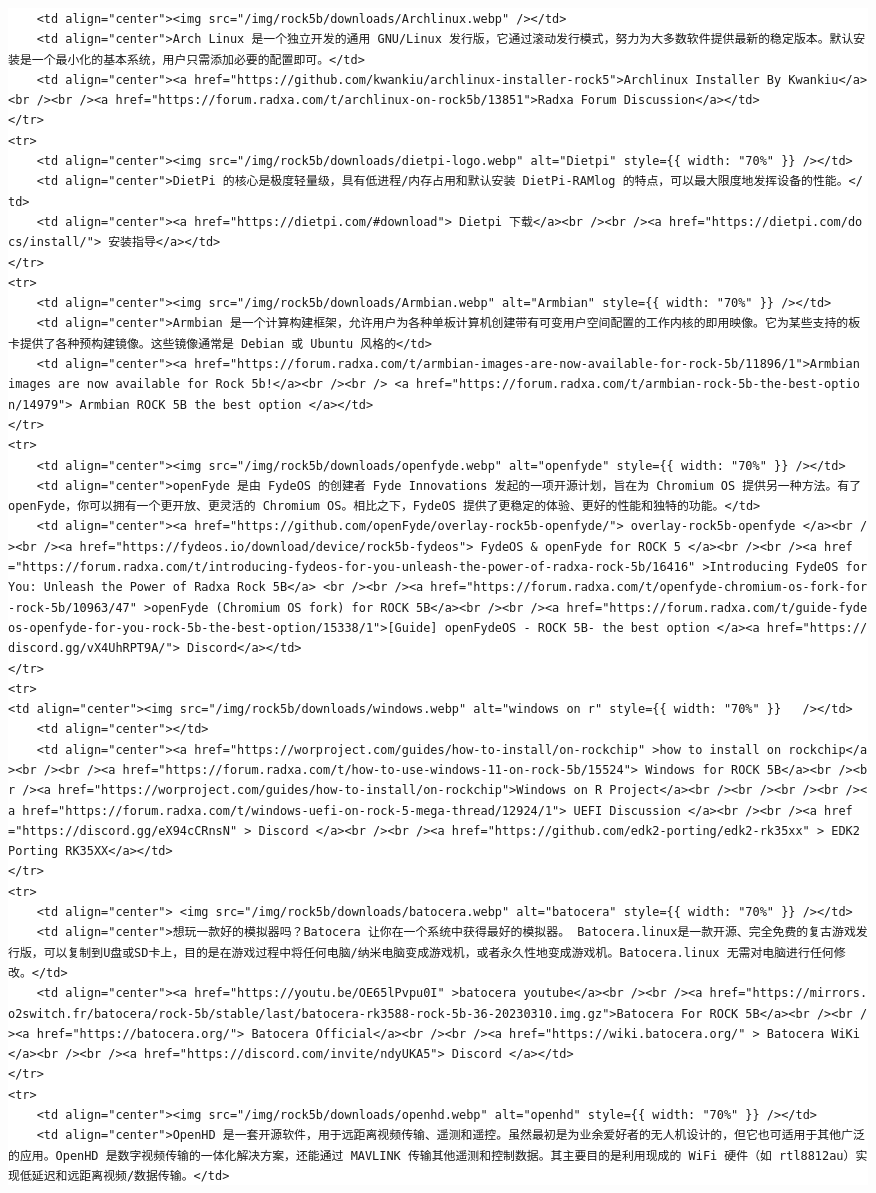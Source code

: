         <td align="center"><img src="/img/rock5b/downloads/Archlinux.webp" /></td>
        <td align="center">Arch Linux 是一个独立开发的通用 GNU/Linux 发行版，它通过滚动发行模式，努力为大多数软件提供最新的稳定版本。默认安装是一个最小化的基本系统，用户只需添加必要的配置即可。</td>
        <td align="center"><a href="https://github.com/kwankiu/archlinux-installer-rock5">Archlinux Installer By Kwankiu</a><br /><br /><a href="https://forum.radxa.com/t/archlinux-on-rock5b/13851">Radxa Forum Discussion</a></td>
    </tr>
    <tr>
        <td align="center"><img src="/img/rock5b/downloads/dietpi-logo.webp" alt="Dietpi" style={{ width: "70%" }} /></td>
        <td align="center">DietPi 的核心是极度轻量级，具有低进程/内存占用和默认安装 DietPi-RAMlog 的特点，可以最大限度地发挥设备的性能。</td>
        <td align="center"><a href="https://dietpi.com/#download"> Dietpi 下载</a><br /><br /><a href="https://dietpi.com/docs/install/"> 安装指导</a></td>
    </tr>
    <tr>
        <td align="center"><img src="/img/rock5b/downloads/Armbian.webp" alt="Armbian" style={{ width: "70%" }} /></td>
        <td align="center">Armbian 是一个计算构建框架，允许用户为各种单板计算机创建带有可变用户空间配置的工作内核的即用映像。它为某些支持的板卡提供了各种预构建镜像。这些镜像通常是 Debian 或 Ubuntu 风格的</td>
        <td align="center"><a href="https://forum.radxa.com/t/armbian-images-are-now-available-for-rock-5b/11896/1">Armbian images are now available for Rock 5b!</a><br /><br /> <a href="https://forum.radxa.com/t/armbian-rock-5b-the-best-option/14979"> Armbian ROCK 5B the best option </a></td>
    </tr>
    <tr>
        <td align="center"><img src="/img/rock5b/downloads/openfyde.webp" alt="openfyde" style={{ width: "70%" }} /></td>
        <td align="center">openFyde 是由 FydeOS 的创建者 Fyde Innovations 发起的一项开源计划，旨在为 Chromium OS 提供另一种方法。有了 openFyde，你可以拥有一个更开放、更灵活的 Chromium OS。相比之下，FydeOS 提供了更稳定的体验、更好的性能和独特的功能。</td>
        <td align="center"><a href="https://github.com/openFyde/overlay-rock5b-openfyde/"> overlay-rock5b-openfyde </a><br /><br /><a href="https://fydeos.io/download/device/rock5b-fydeos"> FydeOS & openFyde for ROCK 5 </a><br /><br /><a href="https://forum.radxa.com/t/introducing-fydeos-for-you-unleash-the-power-of-radxa-rock-5b/16416" >Introducing FydeOS for You: Unleash the Power of Radxa Rock 5B</a> <br /><br /><a href="https://forum.radxa.com/t/openfyde-chromium-os-fork-for-rock-5b/10963/47" >openFyde (Chromium OS fork) for ROCK 5B</a><br /><br /><a href="https://forum.radxa.com/t/guide-fydeos-openfyde-for-you-rock-5b-the-best-option/15338/1">[Guide] openFydeOS - ROCK 5B- the best option </a><a href="https://discord.gg/vX4UhRPT9A/"> Discord</a></td>
    </tr>
    <tr>
    <td align="center"><img src="/img/rock5b/downloads/windows.webp" alt="windows on r" style={{ width: "70%" }}   /></td>
        <td align="center"></td>
        <td align="center"><a href="https://worproject.com/guides/how-to-install/on-rockchip" >how to install on rockchip</a><br /><br /><a href="https://forum.radxa.com/t/how-to-use-windows-11-on-rock-5b/15524"> Windows for ROCK 5B</a><br /><br /><a href="https://worproject.com/guides/how-to-install/on-rockchip">Windows on R Project</a><br /><br /><br /><br /><a href="https://forum.radxa.com/t/windows-uefi-on-rock-5-mega-thread/12924/1"> UEFI Discussion </a><br /><br /><a href="https://discord.gg/eX94cCRnsN" > Discord </a><br /><br /><a href="https://github.com/edk2-porting/edk2-rk35xx" > EDK2 Porting RK35XX</a></td>
    </tr>
    <tr>
        <td align="center"> <img src="/img/rock5b/downloads/batocera.webp" alt="batocera" style={{ width: "70%" }} /></td>
        <td align="center">想玩一款好的模拟器吗？Batocera 让你在一个系统中获得最好的模拟器。 Batocera.linux是一款开源、完全免费的复古游戏发行版，可以复制到U盘或SD卡上，目的是在游戏过程中将任何电脑/纳米电脑变成游戏机，或者永久性地变成游戏机。Batocera.linux 无需对电脑进行任何修改。</td>
        <td align="center"><a href="https://youtu.be/OE65lPvpu0I" >batocera youtube</a><br /><br /><a href="https://mirrors.o2switch.fr/batocera/rock-5b/stable/last/batocera-rk3588-rock-5b-36-20230310.img.gz">Batocera For ROCK 5B</a><br /><br /><a href="https://batocera.org/"> Batocera Official</a><br /><br /><a href="https://wiki.batocera.org/" > Batocera WiKi</a><br /><br /><a href="https://discord.com/invite/ndyUKA5"> Discord </a></td>
    </tr>
    <tr>
        <td align="center"><img src="/img/rock5b/downloads/openhd.webp" alt="openhd" style={{ width: "70%" }} /></td>
        <td align="center">OpenHD 是一套开源软件，用于远距离视频传输、遥测和遥控。虽然最初是为业余爱好者的无人机设计的，但它也可适用于其他广泛的应用。OpenHD 是数字视频传输的一体化解决方案，还能通过 MAVLINK 传输其他遥测和控制数据。其主要目的是利用现成的 WiFi 硬件（如 rtl8812au）实现低延迟和远距离视频/数据传输。</td>